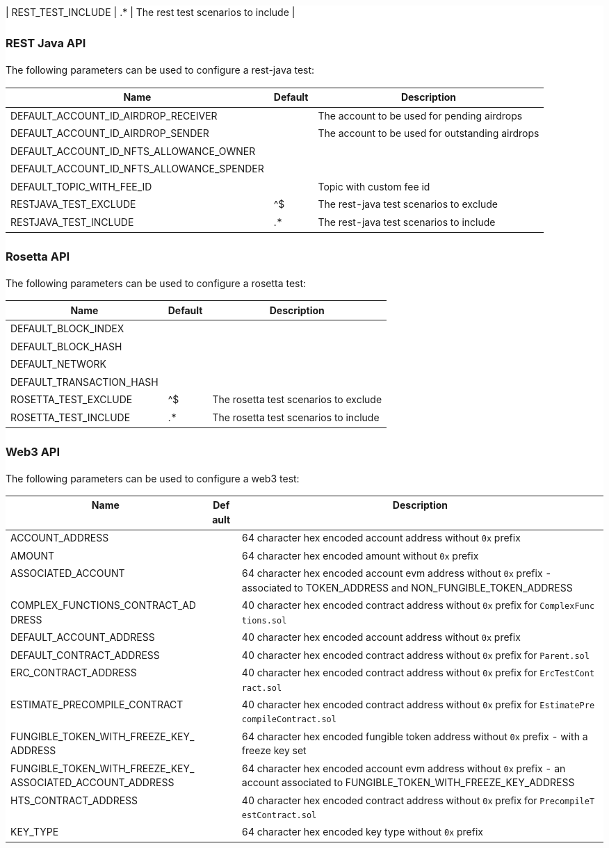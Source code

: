| REST_TEST_INCLUDE                  | .\*     | The rest test scenarios to include |

### REST Java API

The following parameters can be used to configure a rest-java test:

| Name                                      | Default | Description                                     |
| ----------------------------------------- | ------- | ----------------------------------------------- |
| DEFAULT_ACCOUNT_ID_AIRDROP_RECEIVER       |         | The account to be used for pending airdrops     |
| DEFAULT_ACCOUNT_ID_AIRDROP_SENDER         |         | The account to be used for outstanding airdrops |
| DEFAULT_ACCOUNT_ID_NFTS_ALLOWANCE_OWNER   |         |                                                 |
| DEFAULT_ACCOUNT_ID_NFTS_ALLOWANCE_SPENDER |         |                                                 |
| DEFAULT_TOPIC_WITH_FEE_ID                 |         | Topic with custom fee id                        |
| RESTJAVA_TEST_EXCLUDE                     | ^$      | The rest-java test scenarios to exclude         |
| RESTJAVA_TEST_INCLUDE                     | .\*     | The rest-java test scenarios to include         |

### Rosetta API

The following parameters can be used to configure a rosetta test:

| Name                     | Default | Description                           |
| ------------------------ | ------- | ------------------------------------- |
| DEFAULT_BLOCK_INDEX      |         |                                       |
| DEFAULT_BLOCK_HASH       |         |                                       |
| DEFAULT_NETWORK          |         |                                       |
| DEFAULT_TRANSACTION_HASH |         |                                       |
| ROSETTA_TEST_EXCLUDE     | ^$      | The rosetta test scenarios to exclude |
| ROSETTA_TEST_INCLUDE     | .\*     | The rosetta test scenarios to include |

### Web3 API

The following parameters can be used to configure a web3 test:

| Name                                                      | Default | Description                                                                                                                                                                       |
| --------------------------------------------------------- | ------- | --------------------------------------------------------------------------------------------------------------------------------------------------------------------------------- |
| ACCOUNT_ADDRESS                                           |         | 64 character hex encoded account address without `0x` prefix                                                                                                                      |
| AMOUNT                                                    |         | 64 character hex encoded amount without `0x` prefix                                                                                                                               |
| ASSOCIATED_ACCOUNT                                        |         | 64 character hex encoded account evm address without `0x` prefix - associated to TOKEN_ADDRESS and NON_FUNGIBLE_TOKEN_ADDRESS                                                     |
| COMPLEX_FUNCTIONS_CONTRACT_ADDRESS                        |         | 40 character hex encoded contract address without `0x` prefix for `ComplexFunctions.sol`                                                                                          |
| DEFAULT_ACCOUNT_ADDRESS                                   |         | 40 character hex encoded account address without `0x` prefix                                                                                                                      |
| DEFAULT_CONTRACT_ADDRESS                                  |         | 40 character hex encoded contract address without `0x` prefix for `Parent.sol`                                                                                                    |
| ERC_CONTRACT_ADDRESS                                      |         | 40 character hex encoded contract address without `0x` prefix for `ErcTestContract.sol`                                                                                           |
| ESTIMATE_PRECOMPILE_CONTRACT                              |         | 40 character hex encoded contract address without `0x` prefix for `EstimatePrecompileContract.sol`                                                                                |
| FUNGIBLE_TOKEN_WITH_FREEZE_KEY_ADDRESS                    |         | 64 character hex encoded fungible token address without `0x` prefix - with a freeze key set                                                                                       |
| FUNGIBLE_TOKEN_WITH_FREEZE_KEY_ASSOCIATED_ACCOUNT_ADDRESS |         | 64 character hex encoded account evm address without `0x` prefix - an account associated to FUNGIBLE_TOKEN_WITH_FREEZE_KEY_ADDRESS                                                |
| HTS_CONTRACT_ADDRESS                                      |         | 40 character hex encoded contract address without `0x` prefix for `PrecompileTestContract.sol`                                                                                    |
| KEY_TYPE                                                  |         | 64 character hex encoded key type without `0x` prefix                                                                                                                             |